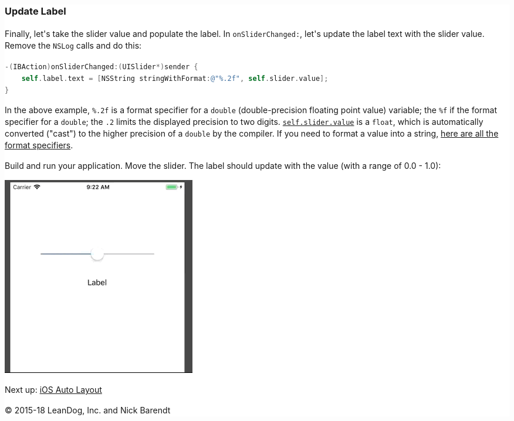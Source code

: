 ### Update Label

Finally, let's take the slider value and populate the label. In `onSliderChanged:`, let's update the label text with the slider value. Remove the `NSLog` calls and do this:

```Objective-C
-(IBAction)onSliderChanged:(UISlider*)sender {
    self.label.text = [NSString stringWithFormat:@"%.2f", self.slider.value];
}
```

In the above example, `%.2f` is a format specifier for a `double` (double-precision floating point value) variable; the `%f` if the format specifier for a `double`; the `.2` limits the displayed precision to two digits. [`self.slider.value`](https://developer.apple.com/documentation/uikit/uislider/1621346-value?language=objc) is a `float`, which is automatically converted ("cast") to the higher precision of a `double` by the compiler. If you need to format a value into a string, [here are all the format specifiers](https://developer.apple.com/library/ios/documentation/Cocoa/Conceptual/Strings/Articles/formatSpecifiers.html).

Build and run your application. Move the slider. The label should update with the value (with a range of 0.0 - 1.0):

![](Images/slider_label_change.gif)

Next up: [iOS Auto Layout](../08.4_iOS_Autolayout/README.md)

&copy; 2015-18 LeanDog, Inc. and Nick Barendt
